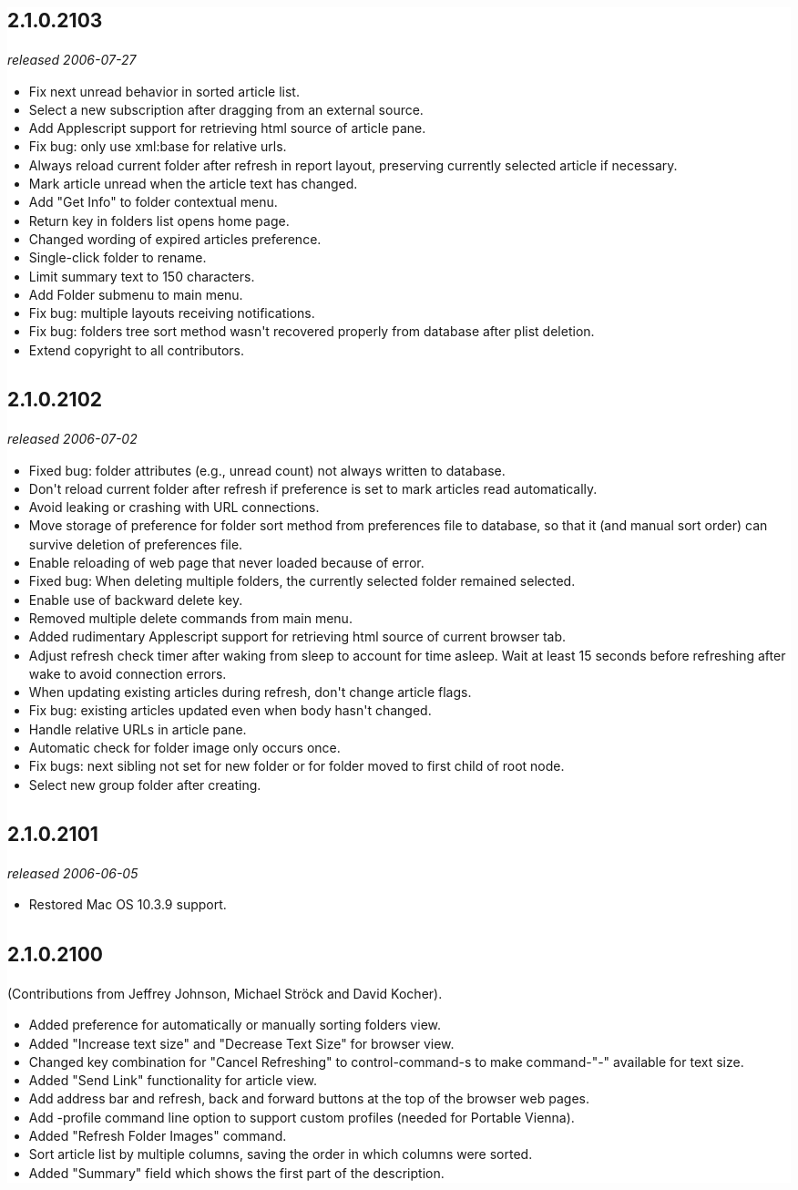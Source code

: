 2.1.0.2103
----------
_released 2006-07-27_

- Fix next unread behavior in sorted article list.
- Select a new subscription after dragging from an external source.
- Add Applescript support for retrieving html source of article pane.
- Fix bug: only use xml:base for relative urls.
- Always reload current folder after refresh in report layout, preserving currently selected article if necessary.
- Mark article unread when the article text has changed.
- Add "Get Info" to folder contextual menu.
- Return key in folders list opens home page.
- Changed wording of expired articles preference.
- Single-click folder to rename.
- Limit summary text to 150 characters.
- Add Folder submenu to main menu.
- Fix bug: multiple layouts receiving notifications.
- Fix bug: folders tree sort method wasn't recovered properly from database after plist deletion.
- Extend copyright to all contributors.

2.1.0.2102
----------
_released 2006-07-02_

- Fixed bug: folder attributes (e.g., unread count) not always written to database.
- Don't reload current folder after refresh if preference is set to mark articles read automatically.
- Avoid leaking or crashing with URL connections.
- Move storage of preference for folder sort method from preferences file to database,
  so that it (and manual sort order) can survive deletion of preferences file.
- Enable reloading of web page that never loaded because of error.
- Fixed bug: When deleting multiple folders, the currently selected folder remained selected.
- Enable use of backward delete key.
- Removed multiple delete commands from main menu.
- Added rudimentary Applescript support for retrieving html source of current browser tab.
- Adjust refresh check timer after waking from sleep to account for time asleep. Wait at least 15 seconds
  before refreshing after wake to avoid connection errors.
- When updating existing articles during refresh, don't change article flags.
- Fix bug: existing articles updated even when body hasn't changed.
- Handle relative URLs in article pane.
- Automatic check for folder image only occurs once.
- Fix bugs: next sibling not set for new folder or for folder moved to first child of root node.
- Select new group folder after creating.

2.1.0.2101
----------
_released 2006-06-05_

- Restored Mac OS 10.3.9 support.

2.1.0.2100
----------
(Contributions from Jeffrey Johnson, Michael Ströck and David Kocher).
- Added preference for automatically or manually sorting folders view.
- Added "Increase text size" and "Decrease Text Size" for browser view.
- Changed key combination for "Cancel Refreshing" to control-command-s to make command-"-" available for text size.
- Added "Send Link" functionality for article view.
- Add address bar and refresh, back and forward buttons at the top of the browser web pages.
- Add -profile command line option to support custom profiles (needed for Portable Vienna).
- Added "Refresh Folder Images" command.
- Sort article list by multiple columns, saving the order in which columns were sorted.
- Added "Summary" field which shows the first part of the description.